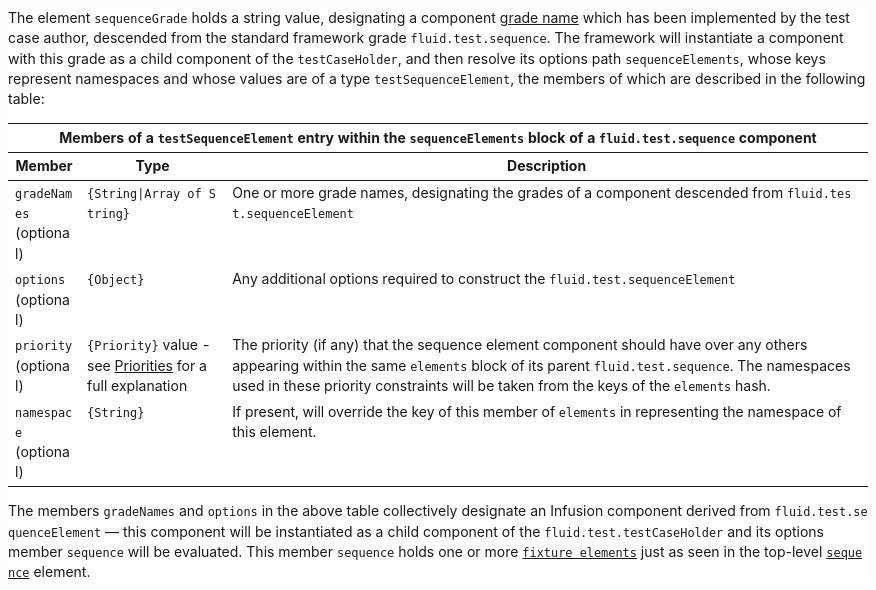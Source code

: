 The element `sequenceGrade` holds a string value, designating a component [grade name](ComponentGrades.md) which has been implemented by the
test case author, descended from the standard framework grade `fluid.test.sequence`. The framework will instantiate a component with this grade as a child component of the
`testCaseHolder`, and then resolve its options path `sequenceElements`, whose keys represent namespaces and whose values are of a type `testSequenceElement`, the members of which are described in the following table:

<table>
    <thead>
        <tr>
            <th colspan="3">Members of a <code>testSequenceElement</code> entry within the <code>sequenceElements</code> block of a <code>fluid.test.sequence</code> component</th>
        </tr>
        <tr>
            <th>Member</th>
            <th>Type</th>
            <th>Description</th>
        </tr>
    </thead>
    <tbody>
        <tr>
            <td><code>gradeNames</code> (optional)</td>
            <td><code>{String|Array of String}</code></td>
            <td>One or more grade names, designating the grades of a component descended from <code>fluid.test.sequenceElement</code></td>
        </tr>
        <tr>
            <td><code>options</code> (optional)</td>
            <td><code>{Object}</code></td>
            <td>Any additional options required to construct the <code>fluid.test.sequenceElement</code></td>
        </tr>
        <tr>
            <td><code>priority</code> (optional)</td>
            <td><code>{Priority}</code> value - see <a href="Priorities.md">Priorities</a> for a full explanation</td>
            <td>The priority (if any) that the sequence element component should have over any others appearing within the same <code>elements</code> block
            of its parent <code>fluid.test.sequence</code>. The namespaces used in these priority constraints will be taken from the keys of the <code>elements</code> hash.
        </tr>
        <tr>
            <td><code>namespace</code> (optional)</td>
            <td><code>{String}</code></td>
            <td>If present, will override the key of this member of <code>elements</code> in representing the namespace of this element.
            </td>
        </tr>
    </tbody>
</table>

The members `gradeNames` and `options` in the above table collectively designate an Infusion component derived from `fluid.test.sequenceElement` &mdash; this component will be 
instantiated as a child component of the `fluid.test.testCaseHolder` and its options member `sequence` will be evaluated. This member `sequence` holds one or more 
[`fixture elements`](#supported-fixture-records) just as seen in the top-level [`sequence`](#-modules-tests-and-sequence-) element.
